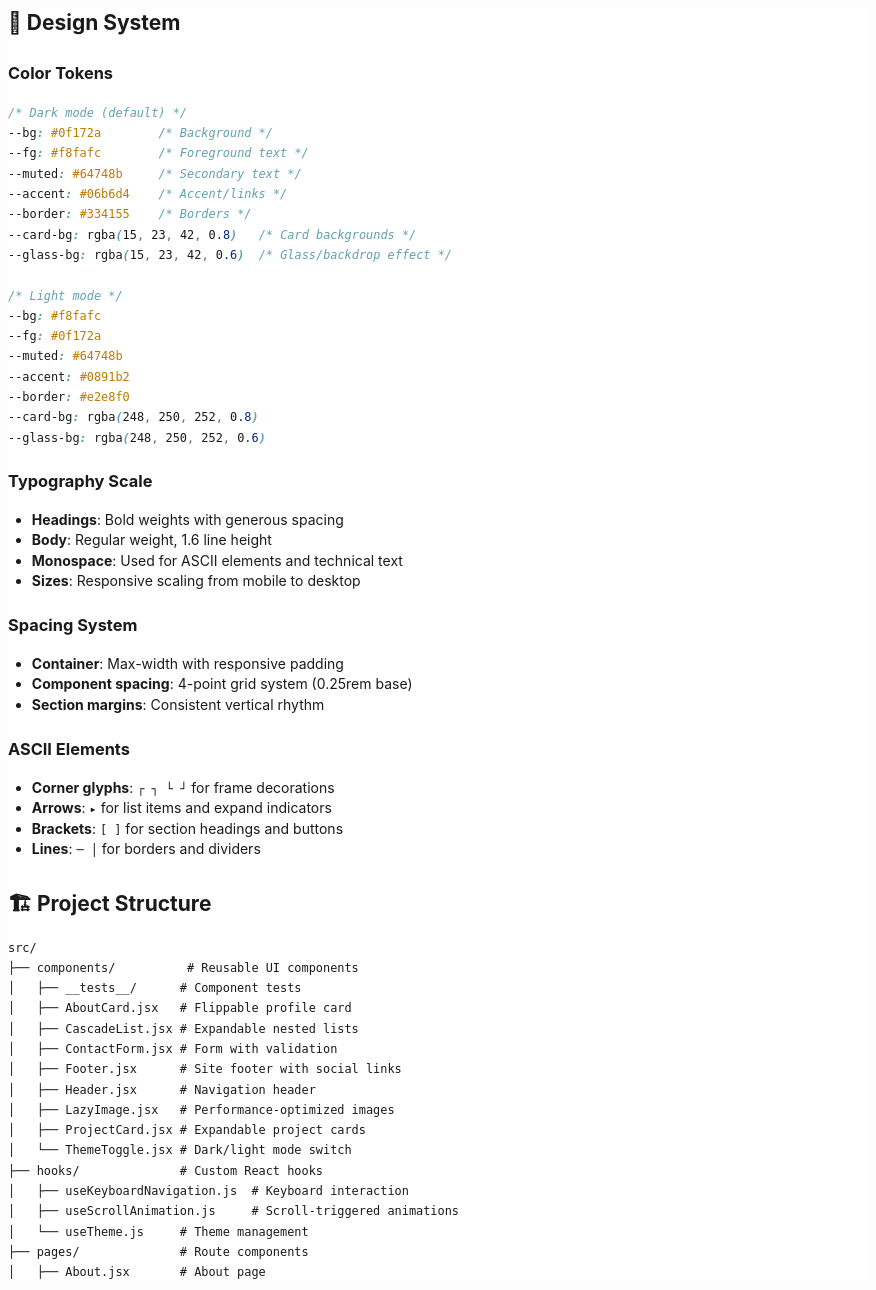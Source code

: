 ## 🎨 Design System

### Color Tokens

```css
/* Dark mode (default) */
--bg: #0f172a        /* Background */
--fg: #f8fafc        /* Foreground text */
--muted: #64748b     /* Secondary text */
--accent: #06b6d4    /* Accent/links */
--border: #334155    /* Borders */
--card-bg: rgba(15, 23, 42, 0.8)   /* Card backgrounds */
--glass-bg: rgba(15, 23, 42, 0.6)  /* Glass/backdrop effect */

/* Light mode */
--bg: #f8fafc
--fg: #0f172a  
--muted: #64748b
--accent: #0891b2
--border: #e2e8f0
--card-bg: rgba(248, 250, 252, 0.8)
--glass-bg: rgba(248, 250, 252, 0.6)
```

### Typography Scale

- **Headings**: Bold weights with generous spacing
- **Body**: Regular weight, 1.6 line height
- **Monospace**: Used for ASCII elements and technical text
- **Sizes**: Responsive scaling from mobile to desktop

### Spacing System

- **Container**: Max-width with responsive padding
- **Component spacing**: 4-point grid system (0.25rem base)
- **Section margins**: Consistent vertical rhythm

### ASCII Elements

- **Corner glyphs**: `┌ ┐ └ ┘` for frame decorations
- **Arrows**: `▸` for list items and expand indicators  
- **Brackets**: `[ ]` for section headings and buttons
- **Lines**: `─ │` for borders and dividers

## 🏗️ Project Structure

```
src/
├── components/          # Reusable UI components
│   ├── __tests__/      # Component tests
│   ├── AboutCard.jsx   # Flippable profile card
│   ├── CascadeList.jsx # Expandable nested lists
│   ├── ContactForm.jsx # Form with validation
│   ├── Footer.jsx      # Site footer with social links
│   ├── Header.jsx      # Navigation header
│   ├── LazyImage.jsx   # Performance-optimized images
│   ├── ProjectCard.jsx # Expandable project cards
│   └── ThemeToggle.jsx # Dark/light mode switch
├── hooks/              # Custom React hooks
│   ├── useKeyboardNavigation.js  # Keyboard interaction
│   ├── useScrollAnimation.js     # Scroll-triggered animations
│   └── useTheme.js     # Theme management
├── pages/              # Route components
│   ├── About.jsx       # About page
```